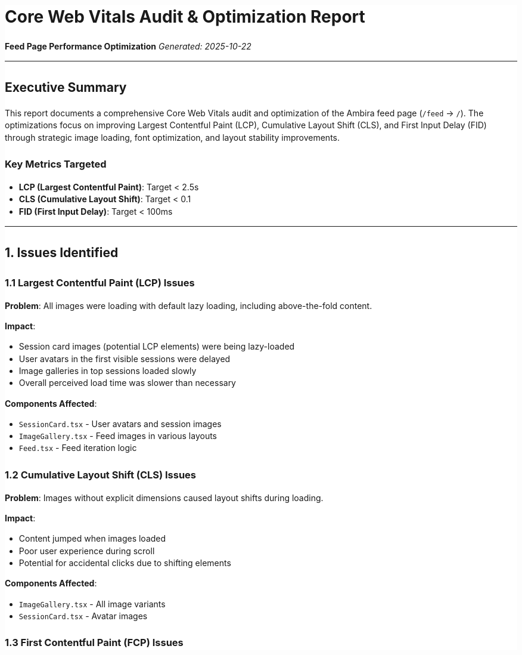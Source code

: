 # Core Web Vitals Audit & Optimization Report
**Feed Page Performance Optimization**
*Generated: 2025-10-22*

---

## Executive Summary

This report documents a comprehensive Core Web Vitals audit and optimization of the Ambira feed page (`/feed` → `/`). The optimizations focus on improving Largest Contentful Paint (LCP), Cumulative Layout Shift (CLS), and First Input Delay (FID) through strategic image loading, font optimization, and layout stability improvements.

### Key Metrics Targeted
- **LCP (Largest Contentful Paint)**: Target < 2.5s
- **CLS (Cumulative Layout Shift)**: Target < 0.1
- **FID (First Input Delay)**: Target < 100ms

---

## 1. Issues Identified

### 1.1 Largest Contentful Paint (LCP) Issues

**Problem**: All images were loading with default lazy loading, including above-the-fold content.

**Impact**:
- Session card images (potential LCP elements) were being lazy-loaded
- User avatars in the first visible sessions were delayed
- Image galleries in top sessions loaded slowly
- Overall perceived load time was slower than necessary

**Components Affected**:
- `SessionCard.tsx` - User avatars and session images
- `ImageGallery.tsx` - Feed images in various layouts
- `Feed.tsx` - Feed iteration logic

### 1.2 Cumulative Layout Shift (CLS) Issues

**Problem**: Images without explicit dimensions caused layout shifts during loading.

**Impact**:
- Content jumped when images loaded
- Poor user experience during scroll
- Potential for accidental clicks due to shifting elements

**Components Affected**:
- `ImageGallery.tsx` - All image variants
- `SessionCard.tsx` - Avatar images

### 1.3 First Contentful Paint (FCP) Issues
